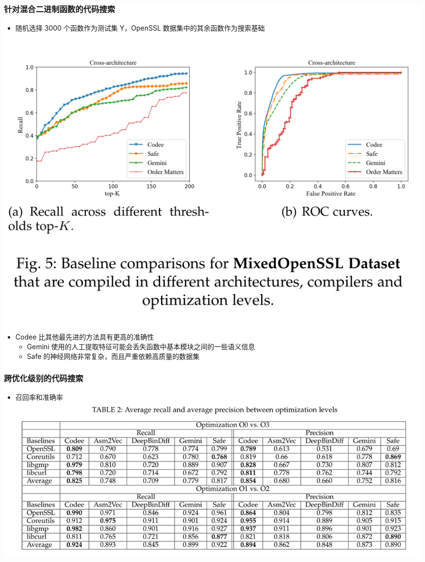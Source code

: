 ### 针对混合二进制函数的代码搜索

- 随机选择 3000 个函数作为测试集 Y，OpenSSL 数据集中的其余函数作为搜索基础

![](./img/混合结果.png)          

- Codee 比其他最先进的方法具有更高的准确性
    - Gemini 使用的人工提取特征可能会丢失函数中基本模块之间的一些语义信息
    - Safe 的神经网络非常复杂，而且严重依赖高质量的数据集

### 跨优化级别的代码搜索

- 召回率和准确率
    ![](./img/跨优化选项.png)      
